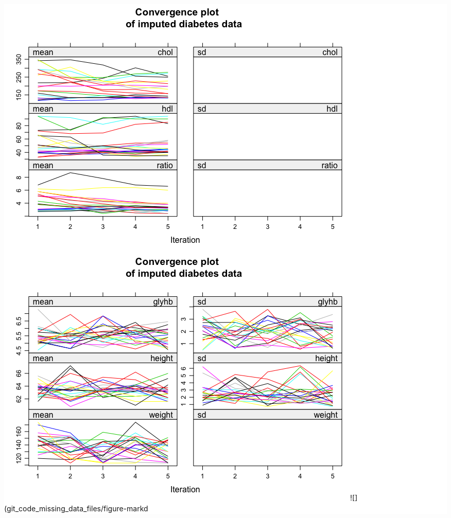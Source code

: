 ![](git_code_missing_data_files/figure-markdown_github/unnamed-chunk-15-1.png)![](git_code_missing_data_files/figure-markdown_github/unnamed-chunk-15-2.png)![](git_code_missing_data_files/figure-markd
